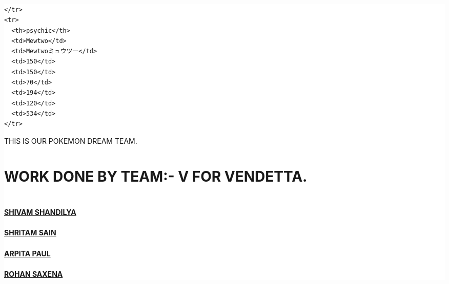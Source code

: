     </tr>
    <tr>
      <th>psychic</th>
      <td>Mewtwo</td>
      <td>Mewtwoミュウツー</td>
      <td>150</td>
      <td>150</td>
      <td>70</td>
      <td>194</td>
      <td>120</td>
      <td>534</td>
    </tr>
  </tbody>
</table>
</div>



THIS IS OUR POKEMON DREAM TEAM.



# WORK DONE BY TEAM:- V FOR VENDETTA.
<br>
<strong>
<a href="https://github.com/shivamshan">SHIVAM SHANDILYA</a>
</strong>
</br>
<br>
<strong>
<a href="https://github.com/Shritam-jpg">SHRITAM SAIN</a>
</strong>
</br>
<br>
<strong>
<a href="https://github.com/Arpita-314">ARPITA PAUL</a>
</strong>
</br>

<br>
<strong>
<a href="https://github.com/TUFKING">ROHAN SAXENA</a>
</strong>
</br>


